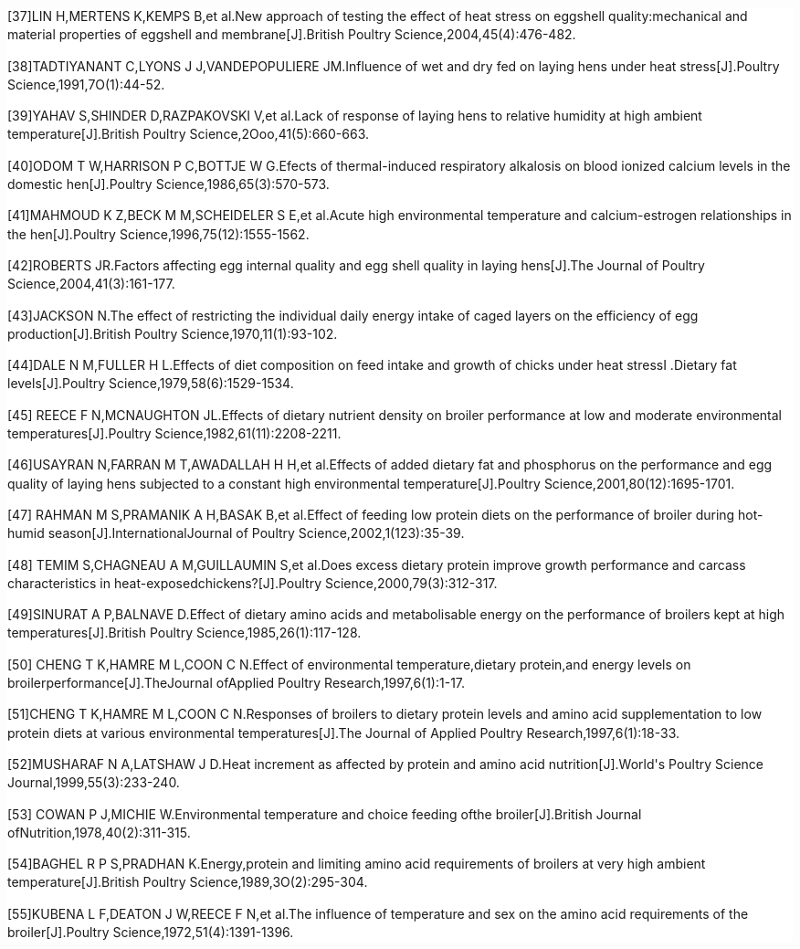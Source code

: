[37]LIN H,MERTENS K,KEMPS B,et al.New approach of testing the effect of heat stress on eggshell quality:mechanical and material properties of eggshell and membrane[J].British Poultry Science,2004,45(4):476-482.

[38]TADTIYANANT C,LYONS J J,VANDEPOPULIERE JM.Influence of wet and dry fed on laying hens under heat stress[J].Poultry Science,1991,7O(1):44-52.

[39]YAHAV S,SHINDER D,RAZPAKOVSKI V,et al.Lack of response of laying hens to relative humidity at high ambient temperature[J].British Poultry Science,2Ooo,41(5):660-663.

[40]ODOM T W,HARRISON P C,BOTTJE W G.Efects of thermal-induced respiratory alkalosis on blood ionized calcium levels in the domestic hen[J].Poultry Science,1986,65(3):570-573.

[41]MAHMOUD K Z,BECK M M,SCHEIDELER S E,et al.Acute high environmental temperature and calcium-estrogen relationships in the hen[J].Poultry Science,1996,75(12):1555-1562.

[42]ROBERTS JR.Factors affecting egg internal quality and egg shell quality in laying hens[J].The Journal of Poultry Science,2004,41(3):161-177.

[43]JACKSON N.The effect of restricting the individual daily energy intake of caged layers on the efficiency of egg production[J].British Poultry Science,1970,11(1):93-102.

[44]DALE N M,FULLER H L.Effects of diet composition on feed intake and growth of chicks under heat stressI .Dietary fat levels[J].Poultry Science,1979,58(6):1529-1534.

[45] REECE F N,MCNAUGHTON JL.Effects of dietary nutrient density on broiler performance at low and moderate environmental temperatures[J].Poultry Science,1982,61(11):2208-2211.

[46]USAYRAN N,FARRAN M T,AWADALLAH H H,et al.Effects of added dietary fat and phosphorus on the performance and egg quality of laying hens subjected to a constant high environmental temperature[J].Poultry Science,2001,80(12):1695-1701.

[47] RAHMAN M S,PRAMANIK A H,BASAK B,et al.Effect of feeding low protein diets on the performance of broiler during hot-humid season[J].InternationalJournal of Poultry Science,2002,1(123):35-39.

[48] TEMIM S,CHAGNEAU A M,GUILLAUMIN S,et al.Does excess dietary protein improve growth performance and carcass characteristics in heat-exposedchickens?[J].Poultry Science,2000,79(3):312-317.

[49]SINURAT A P,BALNAVE D.Effect of dietary amino acids and metabolisable energy on the performance of broilers kept at high temperatures[J].British Poultry Science,1985,26(1):117-128.

[50] CHENG T K,HAMRE M L,COON C N.Effect of environmental temperature,dietary protein,and energy levels on broilerperformance[J].TheJournal ofApplied Poultry Research,1997,6(1):1-17.

[51]CHENG T K,HAMRE M L,COON C N.Responses of broilers to dietary protein levels and amino acid supplementation to low protein diets at various environmental temperatures[J].The Journal of Applied Poultry Research,1997,6(1):18-33.

[52]MUSHARAF N A,LATSHAW J D.Heat increment as affected by protein and amino acid nutrition[J].World's Poultry Science Journal,1999,55(3):233-240.

[53] COWAN P J,MICHIE W.Environmental temperature and choice feeding ofthe broiler[J].British Journal ofNutrition,1978,40(2):311-315.

[54]BAGHEL R P S,PRADHAN K.Energy,protein and limiting amino acid requirements of broilers at very high ambient temperature[J].British Poultry Science,1989,3O(2):295-304.

[55]KUBENA L F,DEATON J W,REECE F N,et al.The influence of temperature and sex on the amino acid requirements of the broiler[J].Poultry Science,1972,51(4):1391-1396.

